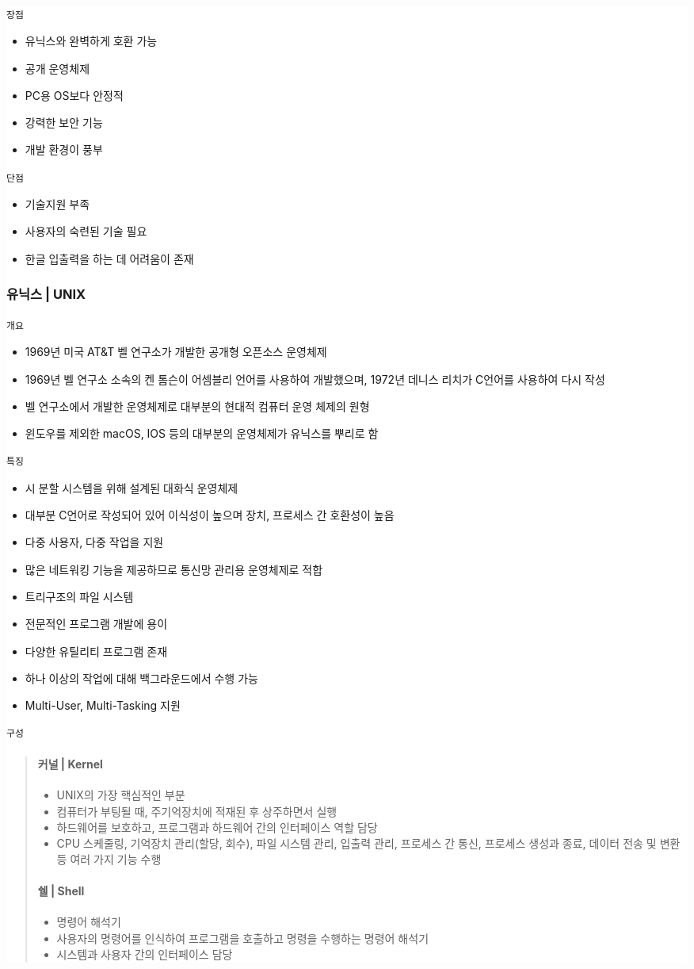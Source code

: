 `장점`

- 유닉스와 완벽하게 호환 가능

- 공개 운영체제

- PC용 OS보다 안정적

- 강력한 보안 기능

- 개발 환경이 풍부

`단점`

- 기술지원 부족

- 사용자의 숙련된 기술 필요

- 한글 입출력을 하는 데 어려움이 존재

### 유닉스 | UNIX

`개요`

- 1969년 미국 AT&T 벨 연구소가 개발한 공개형 오픈소스 운영체제

- 1969년 벨 연구소 소속의 켄 톰슨이 어셈블리 언어를 사용하여 개발했으며, 1972년 데니스 리치가 C언어를 사용하여 다시 작성

- 벨 연구소에서 개발한 운영체제로 대부분의 현대적 컴퓨터 운영 체제의 원형

- 윈도우를 제외한 macOS, IOS 등의 대부분의 운영체제가 유닉스를 뿌리로 함

`특징`

- 시 분할 시스템을 위해 설계된 대화식 운영체제

- 대부분 C언어로 작성되어 있어 이식성이 높으며 장치, 프로세스 간 호환성이 높음

- 다중 사용자, 다중 작업을 지원

- 많은 네트워킹 기능을 제공하므로 통신망 관리용 운영체제로 적합

- 트리구조의 파일 시스템

- 전문적인 프로그램 개발에 용이

- 다양한 유틸리티 프로그램 존재

- 하나 이상의 작업에 대해 백그라운드에서 수행 가능

- Multi-User, Multi-Tasking 지원

`구성`

> 
> 
> 
> #### 커널 | Kernel
> 
> 
>
> - UNIX의 가장 핵심적인 부분
> - 컴퓨터가 부팅될 때, 주기억장치에 적재된 후 상주하면서 실행
> - 하드웨어를 보호하고, 프로그램과 하드웨어 간의 인터페이스 역할 담당
> - CPU 스케줄링, 기억장치 관리(할당, 회수), 파일 시스템 관리, 입출력 관리, 프로세스 간 통신, 프로세스 생성과 종료, 데이터 전송 및 변환 등 여러 가지 기능 수행
> 
> 
> 
> #### 쉘 | Shell
> 
> 
>
> - 명령어 해석기
> - 사용자의 명령어를 인식하여 프로그램을 호출하고 명령을 수행하는 명령어 해석기
> - 시스템과 사용자 간의 인터페이스 담당